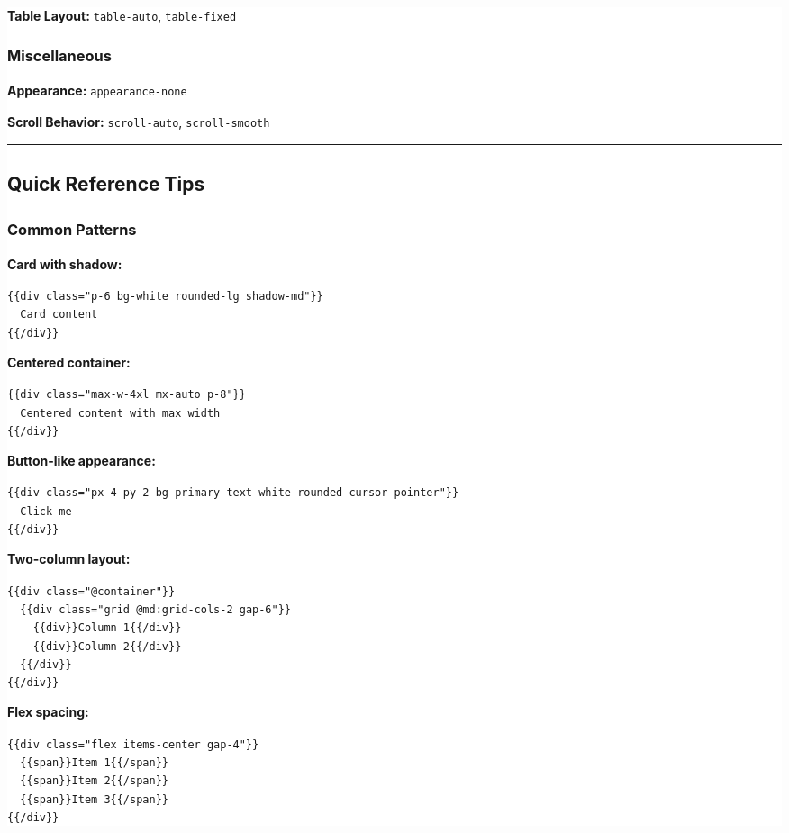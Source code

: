 **Table Layout:**
`table-auto`, `table-fixed`

### Miscellaneous

**Appearance:**
`appearance-none`

**Scroll Behavior:**
`scroll-auto`, `scroll-smooth`

---

## Quick Reference Tips

### Common Patterns

**Card with shadow:**
```
{{div class="p-6 bg-white rounded-lg shadow-md"}}
  Card content
{{/div}}
```

**Centered container:**
```
{{div class="max-w-4xl mx-auto p-8"}}
  Centered content with max width
{{/div}}
```

**Button-like appearance:**
```
{{div class="px-4 py-2 bg-primary text-white rounded cursor-pointer"}}
  Click me
{{/div}}
```

**Two-column layout:**
```
{{div class="@container"}}
  {{div class="grid @md:grid-cols-2 gap-6"}}
    {{div}}Column 1{{/div}}
    {{div}}Column 2{{/div}}
  {{/div}}
{{/div}}
```

**Flex spacing:**
```
{{div class="flex items-center gap-4"}}
  {{span}}Item 1{{/span}}
  {{span}}Item 2{{/span}}
  {{span}}Item 3{{/span}}
{{/div}}
```
